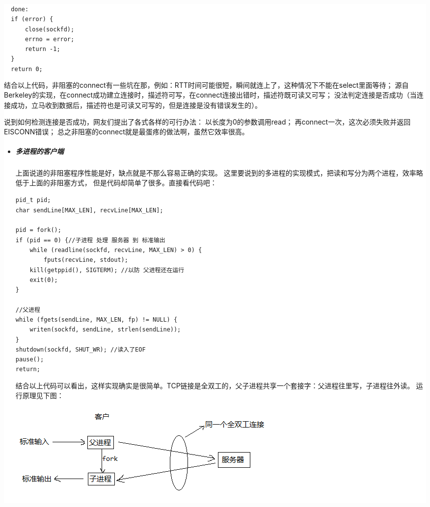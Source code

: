       done:
      if (error) {
          close(sockfd);
          errno = error;
          return -1;
      }
      return 0;
  
  结合以上代码，非阻塞的connect有一些坑在那，例如：RTT时间可能很短，瞬间就连上了，这种情况下不能在select里面等待；
  源自Berkeley的实现，在connect成功建立连接时，描述符可写，在connect连接出错时，描述符既可读又可写；
  没法判定连接是否成功（当连接成功，立马收到数据后，描述符也是可读又可写的，但是连接是没有错误发生的）。

  说到如何检测连接是否成功，网友们提出了各式各样的可行办法：
  以长度为0的参数调用read；
  再connect一次，这次必须失败并返回EISCONN错误；
  总之非阻塞的connect就是最蛋疼的做法啊，虽然它效率很高。

+ ##### **多进程的客户端** #####
  
  上面说道的非阻塞程序性能是好，缺点就是不那么容易正确的实现。
  这里要说到的多进程的实现模式，把读和写分为两个进程，效率略低于上面的非阻塞方式，
  但是代码却简单了很多。直接看代码吧：
  
      pid_t pid;
      char sendLine[MAX_LEN], recvLine[MAX_LEN];
      
      pid = fork();
      if (pid == 0) {//子进程 处理 服务器 到 标准输出
          while (readline(sockfd, recvLine, MAX_LEN) > 0) {
              fputs(recvLine, stdout);
          kill(getppid(), SIGTERM); //以防 父进程还在运行
          exit(0);  
      }

      //父进程
      while (fgets(sendLine, MAX_LEN, fp) != NULL) {
          writen(sockfd, sendLine, strlen(sendLine));
      }
      shutdown(sockfd, SHUT_WR); //读入了EOF
      pause();
      return;

  结合以上代码可以看出，这样实现确实是很简单。TCP链接是全双工的，父子进程共享一个套接字：父进程往里写，子进程往外读。
  运行原理见下图：

  ![multi-progress-client](/image/multi-progress-client.png)
  
